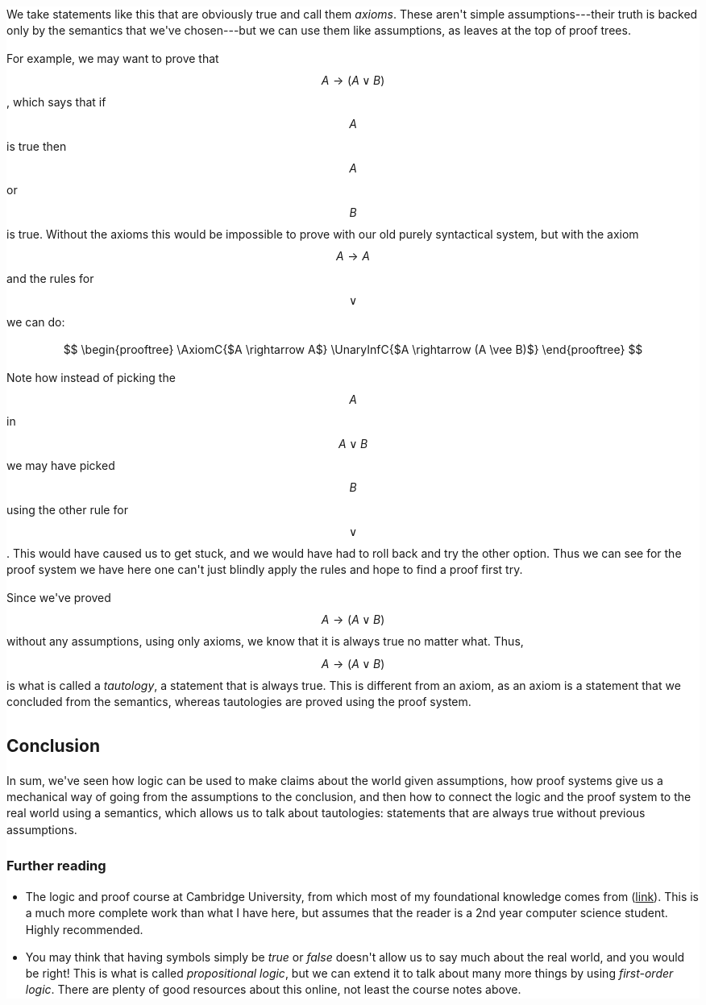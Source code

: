 We take statements like this that are obviously true and call them _axioms_. These aren't simple assumptions---their truth is backed only by the semantics that we've chosen---but we can use them like assumptions, as leaves at the top of proof trees.

For example, we may want to prove that $$A \rightarrow (A \vee B)$$, which says that if $$A$$ is true then $$A$$ or $$B$$ is true. Without the axioms this would be impossible to prove with our old purely syntactical system, but with the axiom $$A \rightarrow A$$ and the rules for $$\vee$$ we can do:

$$
\begin{prooftree}
\AxiomC{$A \rightarrow A$}
\UnaryInfC{$A \rightarrow (A \vee B)$}
\end{prooftree}
$$

Note how instead of picking the $$A$$ in $$A\vee B$$ we may have picked $$B$$ using the other rule for $$\vee$$. This would have caused us to get stuck, and we would have had to roll back and try the other option. Thus we can see for the proof system we have here one can't just blindly apply the rules and hope to find a proof first try.

Since we've proved $$A \rightarrow (A \vee B)$$ without any assumptions, using only axioms, we know that it is always true no matter what. Thus, $$A \rightarrow (A \vee B)$$ is what is called a _tautology_, a statement that is always true. This is different from an axiom, as an axiom is a statement that we concluded from the semantics, whereas tautologies are proved using the proof system.

## Conclusion

In sum, we've seen how logic can be used to make claims about the world given assumptions, how proof systems give us a mechanical way of going from the assumptions to the conclusion, and then how to connect the logic and the proof system to the real world using a semantics, which allows us to talk about tautologies: statements that are always true without previous assumptions.


### Further reading

- The logic and proof course at Cambridge University, from which most of my foundational knowledge comes from ([link](https://www.cl.cam.ac.uk/teaching/2223/LogicProof/logic-notes.pdf)). This is a much more complete work than what I have here, but assumes that the reader is a 2nd year computer science student. Highly recommended.

- You may think that having symbols simply be _true_ or _false_ doesn't allow us to say much about the real world, and you would be right! This is what is called _propositional logic_, but we can extend it to talk about many more things by using _first-order logic_. There are plenty of good resources about this online, not least the course notes above.
